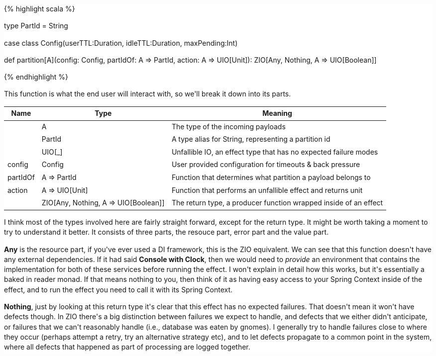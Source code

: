 {% highlight scala %}

type PartId = String

case class Config(userTTL:Duration, idleTTL:Duration, maxPending:Int)

def partition[A](config: Config, partIdOf: A => PartId, action: A => UIO[Unit]): ZIO[Any, Nothing, A => UIO[Boolean]]

{% endhighlight %}


This function is what the end user will interact with, so we'll break it down into its parts.

| Name     | Type                                                | Meaning                                                          |
| -------- | --------------------------------------------------- | ---------------------------------------------------------------- |
|          | A                                                   | The type of the incoming payloads                                |
|          | PartId                                              | A type alias for String, representing a partition id             |
|          | UIO[_]                                              | Unfallible IO, an effect type that has no expected failure modes |
| config   | Config                                              | User provided configuration for timeouts & back pressure         |
| partIdOf | A => PartId                                         | Function that determines what partition a payload belongs to     |
| action   | A => UIO[Unit]                                      | Function that performs an unfallible effect and returns unit     |
|          | ZIO[Any, Nothing, A => UIO[Boolean]]                | The return type, a producer function wrapped inside of an effect |

I think most of the types involved here are fairly straight forward, except for the return type. It might be worth taking a moment
to try to understand it better. It consists of three parts, the resouce part, error part and the value part.

**Any** is the resource part, if you've ever used a DI framework, this is the ZIO
equivalent. We can see that this function doesn't have any external dependencies. If it had said **Console with Clock**, then
we would need to *provide* an environment that contains the implementation for both of these services before running the effect.
I won't explain in detail how this works, but it's essentially a baked in reader monad. If that means nothing to you, then
think of it as having easy access to your Spring Context inside of the effect, and to run the effect you need to call
it with its Spring Context.

**Nothing**, just by looking at this return type it's clear that this effect has no expected failures. That doesn't mean it
won't have defects though. In ZIO there's a big distinction between failures we expect to handle, and defects that we either
didn't anticipate, or failures that we can't reasonably handle (i.e., database was eaten by gnomes). I generally try to handle
failures close to where they occur (perhaps attempt a retry, try an alternative strategy etc), and to let defects propagate
to a common point in the system, where all defects that happened as part of processing are logged together.


[systemfw-state-in-fp]: https://vimeo.com/294736344
[github-repo-link]: https://github.com/freskog/stm-partitioning
[timeout-bug]: https://github.com/zio/zio/issues/925
[zio-github]: https://github.com/zio/zio
